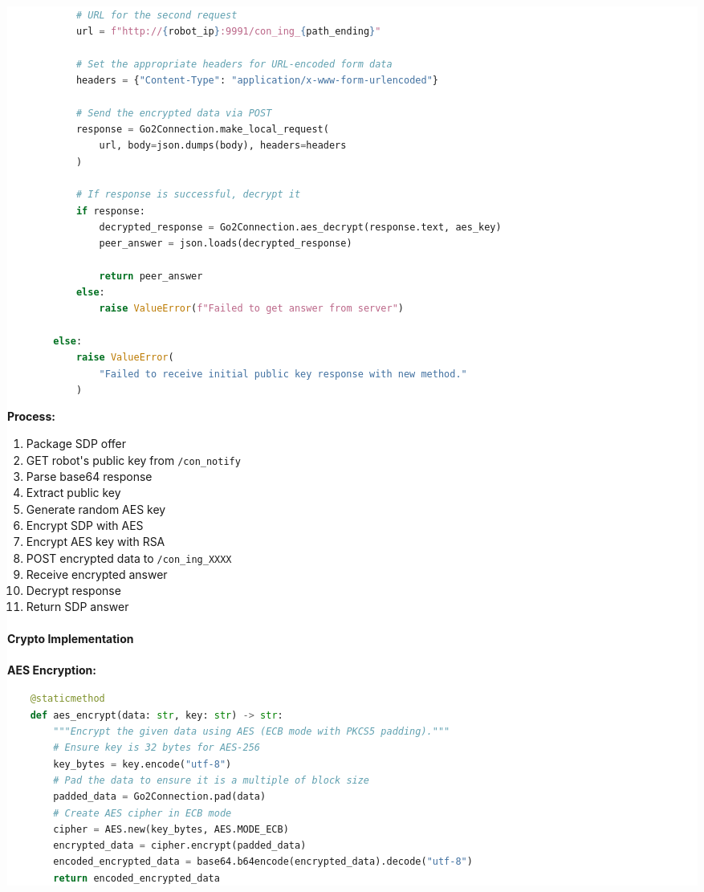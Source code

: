 ```234:296:python/go2_webrtc/go2_connection.py
            # URL for the second request
            url = f"http://{robot_ip}:9991/con_ing_{path_ending}"

            # Set the appropriate headers for URL-encoded form data
            headers = {"Content-Type": "application/x-www-form-urlencoded"}

            # Send the encrypted data via POST
            response = Go2Connection.make_local_request(
                url, body=json.dumps(body), headers=headers
            )

            # If response is successful, decrypt it
            if response:
                decrypted_response = Go2Connection.aes_decrypt(response.text, aes_key)
                peer_answer = json.loads(decrypted_response)

                return peer_answer
            else:
                raise ValueError(f"Failed to get answer from server")

        else:
            raise ValueError(
                "Failed to receive initial public key response with new method."
            )
```

**Process:**
1. Package SDP offer
2. GET robot's public key from `/con_notify`
3. Parse base64 response
4. Extract public key
5. Generate random AES key
6. Encrypt SDP with AES
7. Encrypt AES key with RSA
8. POST encrypted data to `/con_ing_XXXX`
9. Receive encrypted answer
10. Decrypt response
11. Return SDP answer

#### Crypto Implementation

**AES Encryption:**
```400:410:python/go2_webrtc/go2_connection.py
    @staticmethod
    def aes_encrypt(data: str, key: str) -> str:
        """Encrypt the given data using AES (ECB mode with PKCS5 padding)."""
        # Ensure key is 32 bytes for AES-256
        key_bytes = key.encode("utf-8")
        # Pad the data to ensure it is a multiple of block size
        padded_data = Go2Connection.pad(data)
        # Create AES cipher in ECB mode
        cipher = AES.new(key_bytes, AES.MODE_ECB)
        encrypted_data = cipher.encrypt(padded_data)
        encoded_encrypted_data = base64.b64encode(encrypted_data).decode("utf-8")
        return encoded_encrypted_data
```
